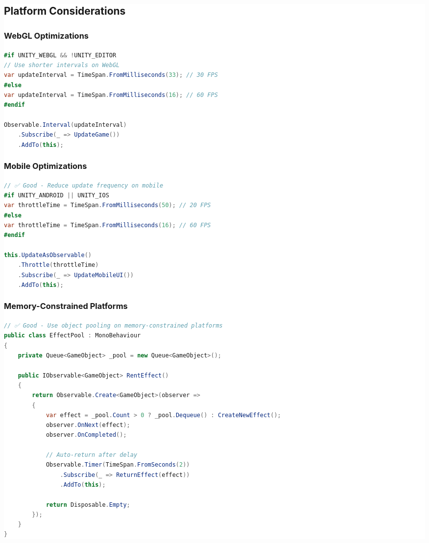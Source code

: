 ## Platform Considerations

### WebGL Optimizations

```csharp
#if UNITY_WEBGL && !UNITY_EDITOR
// Use shorter intervals on WebGL
var updateInterval = TimeSpan.FromMilliseconds(33); // 30 FPS
#else
var updateInterval = TimeSpan.FromMilliseconds(16); // 60 FPS
#endif

Observable.Interval(updateInterval)
    .Subscribe(_ => UpdateGame())
    .AddTo(this);
```

### Mobile Optimizations

```csharp
// ✅ Good - Reduce update frequency on mobile
#if UNITY_ANDROID || UNITY_IOS
var throttleTime = TimeSpan.FromMilliseconds(50); // 20 FPS
#else
var throttleTime = TimeSpan.FromMilliseconds(16); // 60 FPS
#endif

this.UpdateAsObservable()
    .Throttle(throttleTime)
    .Subscribe(_ => UpdateMobileUI())
    .AddTo(this);
```

### Memory-Constrained Platforms

```csharp
// ✅ Good - Use object pooling on memory-constrained platforms
public class EffectPool : MonoBehaviour
{
    private Queue<GameObject> _pool = new Queue<GameObject>();
    
    public IObservable<GameObject> RentEffect()
    {
        return Observable.Create<GameObject>(observer =>
        {
            var effect = _pool.Count > 0 ? _pool.Dequeue() : CreateNewEffect();
            observer.OnNext(effect);
            observer.OnCompleted();
            
            // Auto-return after delay
            Observable.Timer(TimeSpan.FromSeconds(2))
                .Subscribe(_ => ReturnEffect(effect))
                .AddTo(this);
            
            return Disposable.Empty;
        });
    }
}
```
